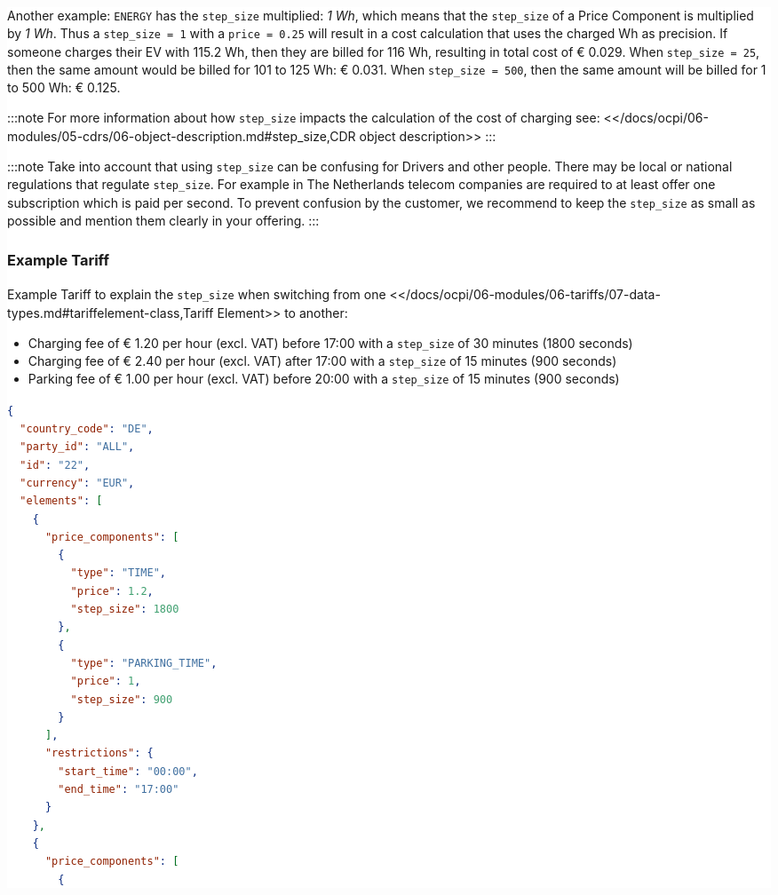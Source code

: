 Another example: `ENERGY` has the `step_size` multiplied: *1 Wh*, which means that the `step_size` of a Price Component
is multiplied by *1 Wh*. Thus a `step_size = 1` with a `price = 0.25` will result in a cost calculation that uses the
charged Wh as precision. If someone charges their EV with 115.2 Wh, then they are billed for 116 Wh, resulting in total
cost of € 0.029. When `step_size = 25`, then the same amount would be billed for 101 to 125 Wh: € 0.031. When
`step_size = 500`, then the same amount will be billed for 1 to 500 Wh: € 0.125.

:::note
For more information about how `step_size` impacts the calculation of the cost of charging see:
\<\</docs/ocpi/06-modules/05-cdrs/06-object-description.md#step_size,CDR object description\>\>
:::

:::note
Take into account that using `step_size` can be confusing for Drivers and other people. There may be local or national
regulations that regulate `step_size`. For example in The Netherlands telecom companies are required to at least offer
one subscription which is paid per second. To prevent confusion by the customer, we recommend to keep the `step_size` as
small as possible and mention them clearly in your offering.
:::

### Example Tariff

Example Tariff to explain the `step_size` when switching from one
\<\</docs/ocpi/06-modules/06-tariffs/07-data-types.md#tariffelement-class,Tariff Element\>\> to another:

* Charging fee of € 1.20 per hour (excl. VAT) before 17:00 with a `step_size` of 30 minutes (1800 seconds)
* Charging fee of € 2.40 per hour (excl. VAT) after 17:00 with a `step_size` of 15 minutes (900 seconds)
* Parking fee of € 1.00 per hour (excl. VAT) before 20:00 with a `step_size` of 15 minutes (900 seconds)

```json
{
  "country_code": "DE",
  "party_id": "ALL",
  "id": "22",
  "currency": "EUR",
  "elements": [
    {
      "price_components": [
        {
          "type": "TIME",
          "price": 1.2,
          "step_size": 1800
        },
        {
          "type": "PARKING_TIME",
          "price": 1,
          "step_size": 900
        }
      ],
      "restrictions": {
        "start_time": "00:00",
        "end_time": "17:00"
      }
    },
    {
      "price_components": [
        {
```